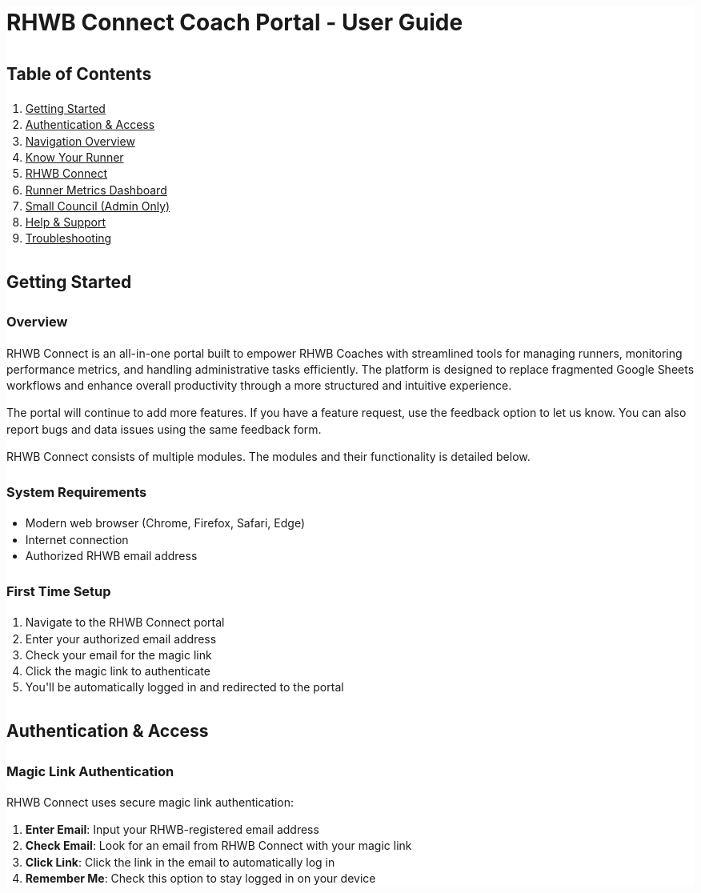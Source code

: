 # RHWB Connect Coach Portal - User Guide

## Table of Contents
1. [Getting Started](#getting-started)
2. [Authentication & Access](#authentication--access)
3. [Navigation Overview](#navigation-overview)
4. [Know Your Runner](#know-your-runner)
5. [RHWB Connect](#rhwb-connect)
6. [Runner Metrics Dashboard](#runner-metrics-dashboard)
7. [Small Council (Admin Only)](#small-council-admin-only)
8. [Help & Support](#help--support)
9. [Troubleshooting](#troubleshooting)

## Getting Started

### Overview
RHWB Connect is an all-in-one portal built to empower RHWB Coaches with streamlined tools for managing runners, monitoring performance metrics, and handling administrative tasks efficiently. The platform is designed to replace fragmented Google Sheets workflows and enhance overall productivity through a more structured and intuitive experience.

The portal will continue to add more features. If you have a feature request, use the feedback option to let us know. You can also report bugs and data issues using the same feedback form.

RHWB Connect consists of multiple modules. The modules and their functionality is detailed below.

### System Requirements
- Modern web browser (Chrome, Firefox, Safari, Edge)
- Internet connection
- Authorized RHWB email address

### First Time Setup
1. Navigate to the RHWB Connect portal
2. Enter your authorized email address
3. Check your email for the magic link
4. Click the magic link to authenticate
5. You'll be automatically logged in and redirected to the portal

## Authentication & Access

### Magic Link Authentication
RHWB Connect uses secure magic link authentication:

1. **Enter Email**: Input your RHWB-registered email address
2. **Check Email**: Look for an email from RHWB Connect with your magic link
3. **Click Link**: Click the link in the email to automatically log in
4. **Remember Me**: Check this option to stay logged in on your device
